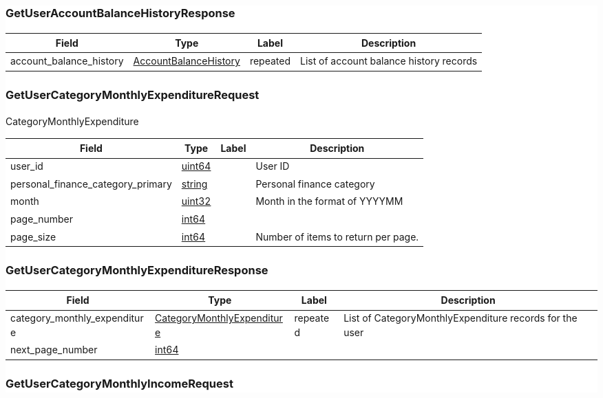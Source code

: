 




<a name="financial_integration_service_api-v1-GetUserAccountBalanceHistoryResponse"></a>

### GetUserAccountBalanceHistoryResponse



| Field | Type | Label | Description |
| ----- | ---- | ----- | ----------- |
| account_balance_history | [AccountBalanceHistory](#financial_integration_service_api-v1-AccountBalanceHistory) | repeated | List of account balance history records |






<a name="financial_integration_service_api-v1-GetUserCategoryMonthlyExpenditureRequest"></a>

### GetUserCategoryMonthlyExpenditureRequest
CategoryMonthlyExpenditure


| Field | Type | Label | Description |
| ----- | ---- | ----- | ----------- |
| user_id | [uint64](#uint64) |  | User ID |
| personal_finance_category_primary | [string](#string) |  | Personal finance category |
| month | [uint32](#uint32) |  | Month in the format of YYYYMM |
| page_number | [int64](#int64) |  |  |
| page_size | [int64](#int64) |  | Number of items to return per page. |






<a name="financial_integration_service_api-v1-GetUserCategoryMonthlyExpenditureResponse"></a>

### GetUserCategoryMonthlyExpenditureResponse



| Field | Type | Label | Description |
| ----- | ---- | ----- | ----------- |
| category_monthly_expenditure | [CategoryMonthlyExpenditure](#financial_integration_service_api-v1-CategoryMonthlyExpenditure) | repeated | List of CategoryMonthlyExpenditure records for the user |
| next_page_number | [int64](#int64) |  |  |






<a name="financial_integration_service_api-v1-GetUserCategoryMonthlyIncomeRequest"></a>

### GetUserCategoryMonthlyIncomeRequest
